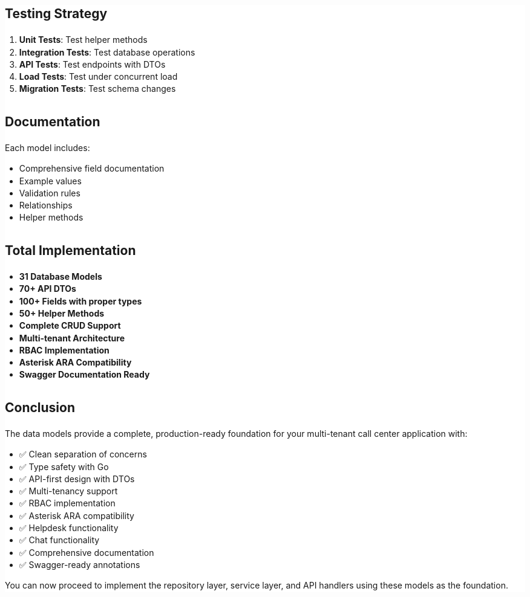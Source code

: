 ## Testing Strategy

1. **Unit Tests**: Test helper methods
2. **Integration Tests**: Test database operations
3. **API Tests**: Test endpoints with DTOs
4. **Load Tests**: Test under concurrent load
5. **Migration Tests**: Test schema changes

## Documentation

Each model includes:
- Comprehensive field documentation
- Example values
- Validation rules
- Relationships
- Helper methods

## Total Implementation

- **31 Database Models**
- **70+ API DTOs**
- **100+ Fields with proper types**
- **50+ Helper Methods**
- **Complete CRUD Support**
- **Multi-tenant Architecture**
- **RBAC Implementation**
- **Asterisk ARA Compatibility**
- **Swagger Documentation Ready**

## Conclusion

The data models provide a complete, production-ready foundation for your multi-tenant call center application with:
- ✅ Clean separation of concerns
- ✅ Type safety with Go
- ✅ API-first design with DTOs
- ✅ Multi-tenancy support
- ✅ RBAC implementation
- ✅ Asterisk ARA compatibility
- ✅ Helpdesk functionality
- ✅ Chat functionality
- ✅ Comprehensive documentation
- ✅ Swagger-ready annotations

You can now proceed to implement the repository layer, service layer, and API handlers using these models as the foundation.
